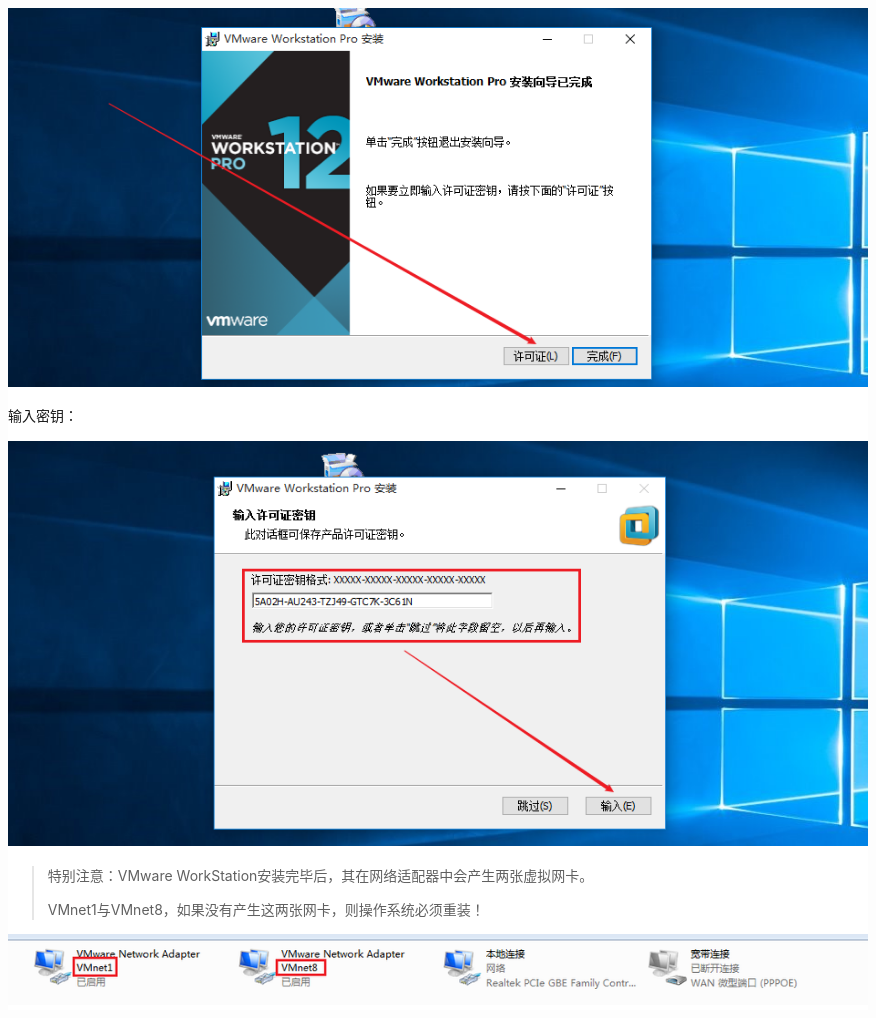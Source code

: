 ![image-20200311152611419](media/image-20200311152611419.png)

输入密钥：

![image-20200311152705358](media/image-20200311152705358.png)

> 特别注意：VMware WorkStation安装完毕后，其在网络适配器中会产生两张虚拟网卡。
>
> VMnet1与VMnet8，如果没有产生这两张网卡，则操作系统必须重装！

![image-20200311152456818](media/image-20200311152456818.png)
